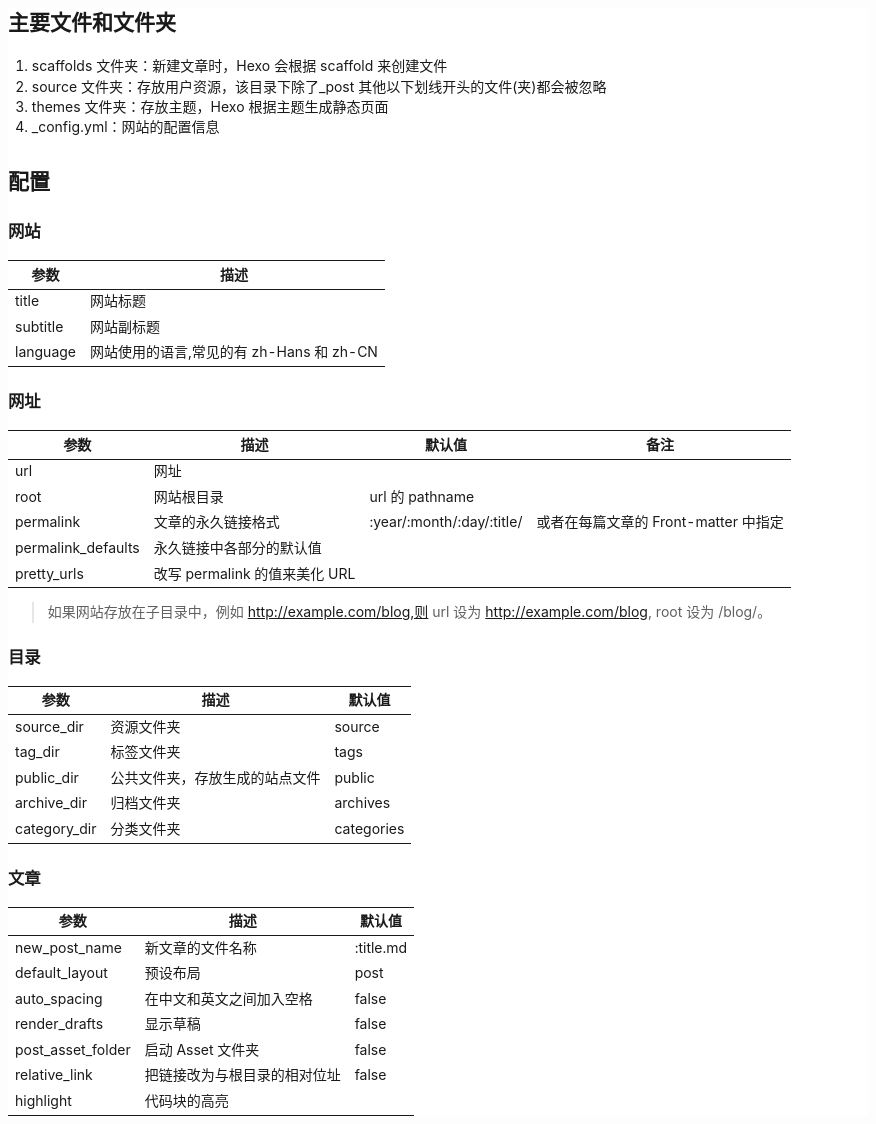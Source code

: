 ## 主要文件和文件夹

1. scaffolds 文件夹：新建文章时，Hexo 会根据 scaffold 来创建文件
2. source 文件夹：存放用户资源，该目录下除了\_post 其他以下划线开头的文件(夹)都会被忽略
3. themes 文件夹：存放主题，Hexo 根据主题生成静态页面
4. \_config.yml：网站的配置信息

## 配置

### 网站

| 参数     | 描述                                     |
| -------- | ---------------------------------------- |
| title    | 网站标题                                 |
| subtitle | 网站副标题                               |
| language | 网站使用的语言,常见的有 zh-Hans 和 zh-CN |

### 网址

| 参数               | 描述                          | 默认值                    | 备注                                 |
| ------------------ | ----------------------------- | ------------------------- | ------------------------------------ |
| url                | 网址                          |                           |                                      |
| root               | 网站根目录                    | url 的 pathname           |                                      |
| permalink          | 文章的永久链接格式            | :year/:month/:day/:title/ | 或者在每篇文章的 Front-matter 中指定 |
| permalink_defaults | 永久链接中各部分的默认值      |                           |                                      |
| pretty_urls        | 改写 permalink 的值来美化 URL |                           |                                      |

> 如果网站存放在子目录中，例如 http://example.com/blog,则 url 设为 http://example.com/blog, root 设为 /blog/。

### 目录

| 参数         | 描述                           | 默认值     |
| ------------ | ------------------------------ | ---------- |
| source_dir   | 资源文件夹                     | source     |
| tag_dir      | 标签文件夹                     | tags       |
| public_dir   | 公共文件夹，存放生成的站点文件 | public     |
| archive_dir  | 归档文件夹                     | archives   |
| category_dir | 分类文件夹                     | categories |

### 文章

| 参数              | 描述                         | 默认值    |
| ----------------- | ---------------------------- | --------- |
| new_post_name     | 新文章的文件名称             | :title.md |
| default_layout    | 预设布局                     | post      |
| auto_spacing      | 在中文和英文之间加入空格     | false     |
| render_drafts     | 显示草稿                     | false     |
| post_asset_folder | 启动 Asset 文件夹            | false     |
| relative_link     | 把链接改为与根目录的相对位址 | false     |
| highlight         | 代码块的高亮                 |           |
